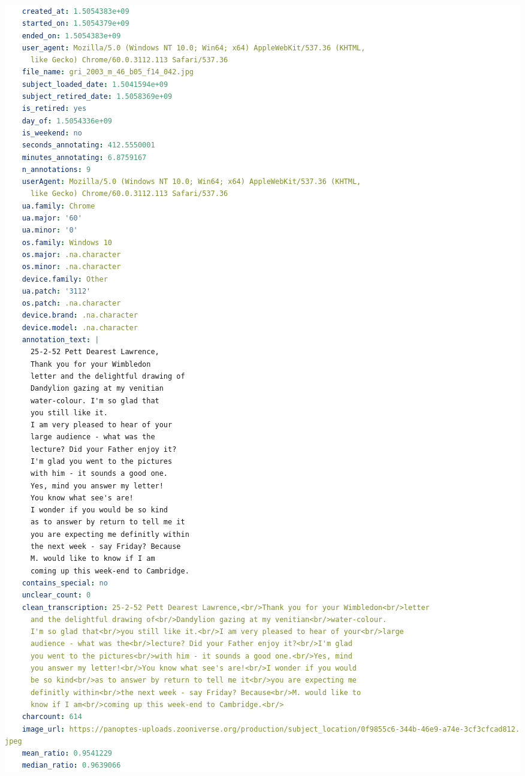 ```yaml
    created_at: 1.5054383e+09
    started_on: 1.5054379e+09
    ended_on: 1.5054383e+09
    user_agent: Mozilla/5.0 (Windows NT 10.0; Win64; x64) AppleWebKit/537.36 (KHTML,
      like Gecko) Chrome/60.0.3112.113 Safari/537.36
    file_name: gri_2003_m_46_b05_f14_042.jpg
    subject_loaded_date: 1.5041594e+09
    subject_retired_date: 1.5058369e+09
    is_retired: yes
    day_of: 1.5054336e+09
    is_weekend: no
    seconds_annotating: 412.5550001
    minutes_annotating: 6.8759167
    n_annotations: 9
    userAgent: Mozilla/5.0 (Windows NT 10.0; Win64; x64) AppleWebKit/537.36 (KHTML,
      like Gecko) Chrome/60.0.3112.113 Safari/537.36
    ua.family: Chrome
    ua.major: '60'
    ua.minor: '0'
    os.family: Windows 10
    os.major: .na.character
    os.minor: .na.character
    device.family: Other
    ua.patch: '3112'
    os.patch: .na.character
    device.brand: .na.character
    device.model: .na.character
    annotation_text: |
      25-2-52 Pett Dearest Lawrence,
      Thank you for your Wimbledon
      letter and the delightful drawing of
      Dandylion gazing at my venitian
      water-colour. I'm so glad that
      you still like it.
      I am very pleased to hear of your
      large audience - what was the
      lecture? Did your Father enjoy it?
      I'm glad you went to the pictures
      with him - it sounds a good one.
      Yes, mind you answer my letter!
      You know what see's are!
      I wonder if you would be so kind
      as to answer by return to tell me it
      you are expecting me definitly within
      the next week - say Friday? Because
      M. would like to know if I am
      coming up this week-end to Cambridge.
    contains_special: no
    unclear_count: 0
    clean_transcription: 25-2-52 Pett Dearest Lawrence,<br/>Thank you for your Wimbledon<br/>letter
      and the delightful drawing of<br/>Dandylion gazing at my venitian<br/>water-colour.
      I'm so glad that<br/>you still like it.<br/>I am very pleased to hear of your<br/>large
      audience - what was the<br/>lecture? Did your Father enjoy it?<br/>I'm glad
      you went to the pictures<br/>with him - it sounds a good one.<br/>Yes, mind
      you answer my letter!<br/>You know what see's are!<br/>I wonder if you would
      be so kind<br/>as to answer by return to tell me it<br/>you are expecting me
      definitly within<br/>the next week - say Friday? Because<br/>M. would like to
      know if I am<br/>coming up this week-end to Cambridge.<br/>
    charcount: 614
    image_url: https://panoptes-uploads.zooniverse.org/production/subject_location/0f9855c6-344b-46e9-a74e-3cf3cfcad812.jpeg
    mean_ratio: 0.9541229
    median_ratio: 0.9639066
```